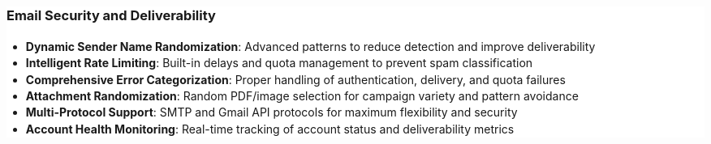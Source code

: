 ### Email Security and Deliverability
- **Dynamic Sender Name Randomization**: Advanced patterns to reduce detection and improve deliverability
- **Intelligent Rate Limiting**: Built-in delays and quota management to prevent spam classification
- **Comprehensive Error Categorization**: Proper handling of authentication, delivery, and quota failures
- **Attachment Randomization**: Random PDF/image selection for campaign variety and pattern avoidance
- **Multi-Protocol Support**: SMTP and Gmail API protocols for maximum flexibility and security
- **Account Health Monitoring**: Real-time tracking of account status and deliverability metrics